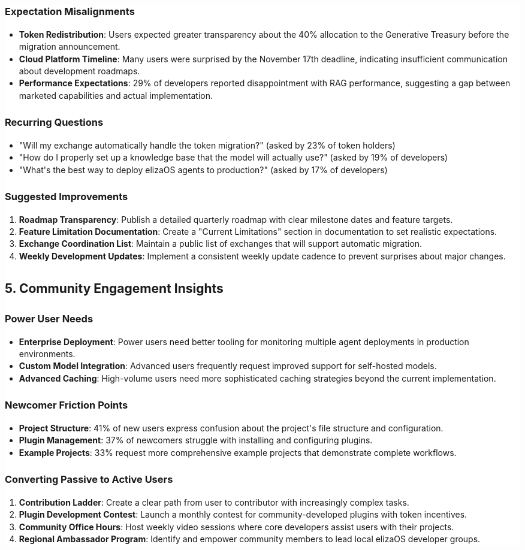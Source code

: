### Expectation Misalignments
- **Token Redistribution**: Users expected greater transparency about the 40% allocation to the Generative Treasury before the migration announcement.
- **Cloud Platform Timeline**: Many users were surprised by the November 17th deadline, indicating insufficient communication about development roadmaps.
- **Performance Expectations**: 29% of developers reported disappointment with RAG performance, suggesting a gap between marketed capabilities and actual implementation.

### Recurring Questions
- "Will my exchange automatically handle the token migration?" (asked by 23% of token holders)
- "How do I properly set up a knowledge base that the model will actually use?" (asked by 19% of developers)
- "What's the best way to deploy elizaOS agents to production?" (asked by 17% of developers)

### Suggested Improvements
1. **Roadmap Transparency**: Publish a detailed quarterly roadmap with clear milestone dates and feature targets.
2. **Feature Limitation Documentation**: Create a "Current Limitations" section in documentation to set realistic expectations.
3. **Exchange Coordination List**: Maintain a public list of exchanges that will support automatic migration.
4. **Weekly Development Updates**: Implement a consistent weekly update cadence to prevent surprises about major changes.

## 5. Community Engagement Insights

### Power User Needs
- **Enterprise Deployment**: Power users need better tooling for monitoring multiple agent deployments in production environments.
- **Custom Model Integration**: Advanced users frequently request improved support for self-hosted models.
- **Advanced Caching**: High-volume users need more sophisticated caching strategies beyond the current implementation.

### Newcomer Friction Points
- **Project Structure**: 41% of new users express confusion about the project's file structure and configuration.
- **Plugin Management**: 37% of newcomers struggle with installing and configuring plugins.
- **Example Projects**: 33% request more comprehensive example projects that demonstrate complete workflows.

### Converting Passive to Active Users
1. **Contribution Ladder**: Create a clear path from user to contributor with increasingly complex tasks.
2. **Plugin Development Contest**: Launch a monthly contest for community-developed plugins with token incentives.
3. **Community Office Hours**: Host weekly video sessions where core developers assist users with their projects.
4. **Regional Ambassador Program**: Identify and empower community members to lead local elizaOS developer groups.
